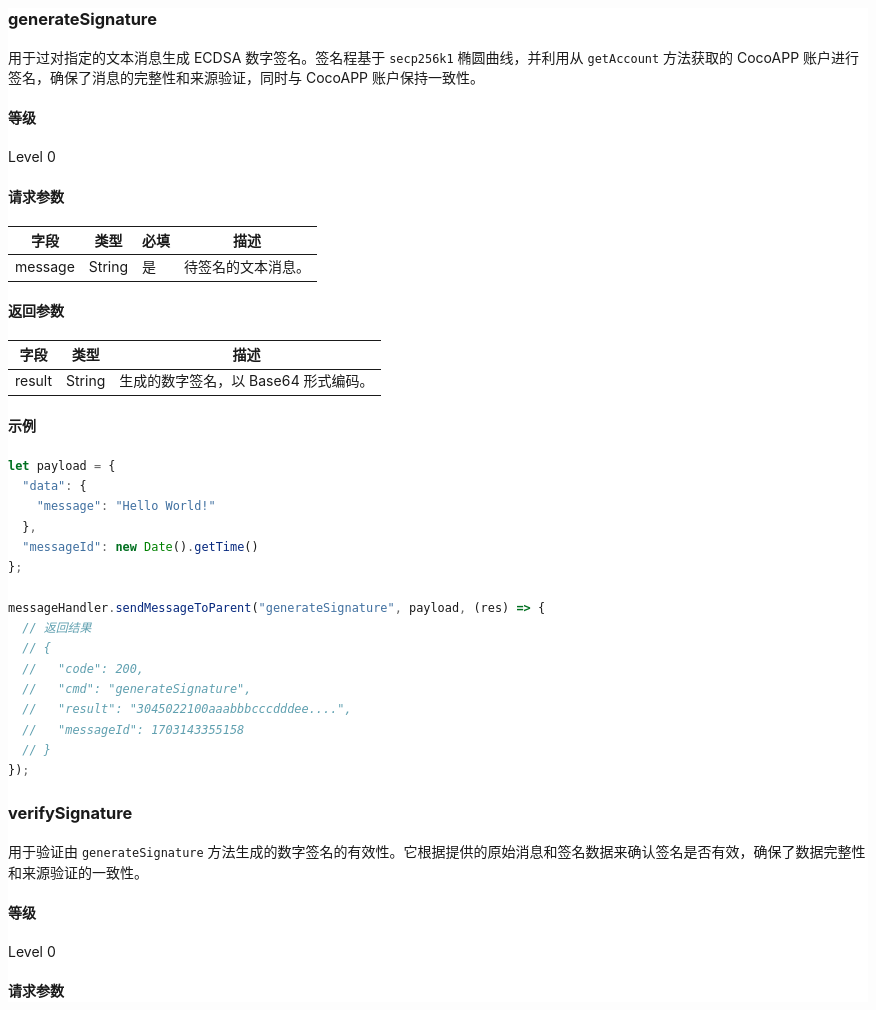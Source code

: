 

### generateSignature

用于过对指定的文本消息生成 ECDSA 数字签名。签名程基于 `secp256k1` 椭圆曲线，并利用从 `getAccount` 方法获取的 CocoAPP 账户进行签名，确保了消息的完整性和来源验证，同时与 CocoAPP 账户保持一致性。

#### 等级

Level 0

#### 请求参数

| 字段    | 类型   | 必填 | 描述               |
| ------- | ------ | ---- | ------------------ |
| message | String | 是   | 待签名的文本消息。 |

#### 返回参数

| 字段   | 类型   | 描述                                 |
| ------ | ------ | ------------------------------------ |
| result | String | 生成的数字签名，以 Base64 形式编码。 |

#### 示例

```javascript
let payload = {
  "data": {
    "message": "Hello World!"
  },
  "messageId": new Date().getTime()
};

messageHandler.sendMessageToParent("generateSignature", payload, (res) => {
  // 返回结果
  // {
  //   "code": 200,
  //   "cmd": "generateSignature",
  //   "result": "3045022100aaabbbcccdddee....",
  //   "messageId": 1703143355158
  // }    
});
```



### verifySignature

用于验证由 `generateSignature` 方法生成的数字签名的有效性。它根据提供的原始消息和签名数据来确认签名是否有效，确保了数据完整性和来源验证的一致性。

#### 等级

Level 0

#### 请求参数
